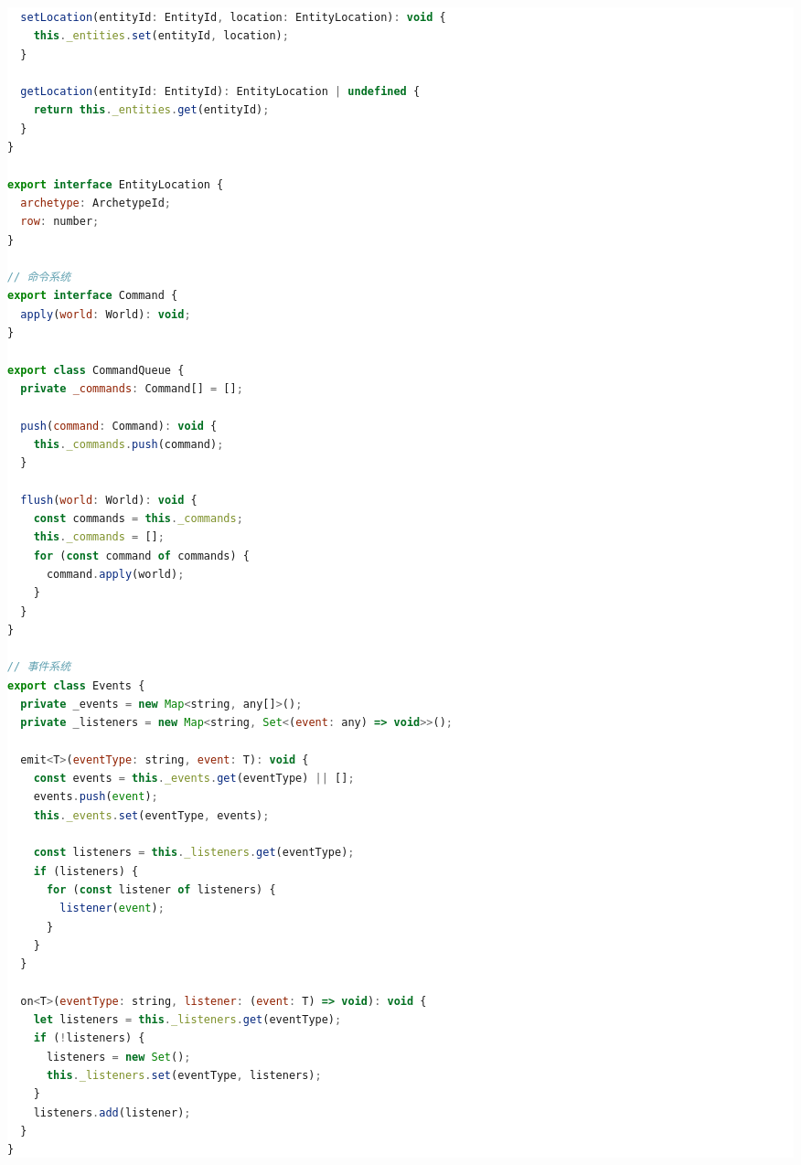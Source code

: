 ```jsx
  setLocation(entityId: EntityId, location: EntityLocation): void {
    this._entities.set(entityId, location);
  }

  getLocation(entityId: EntityId): EntityLocation | undefined {
    return this._entities.get(entityId);
  }
}

export interface EntityLocation {
  archetype: ArchetypeId;
  row: number;
}

// 命令系统
export interface Command {
  apply(world: World): void;
}

export class CommandQueue {
  private _commands: Command[] = [];

  push(command: Command): void {
    this._commands.push(command);
  }

  flush(world: World): void {
    const commands = this._commands;
    this._commands = [];
    for (const command of commands) {
      command.apply(world);
    }
  }
}

// 事件系统
export class Events {
  private _events = new Map<string, any[]>();
  private _listeners = new Map<string, Set<(event: any) => void>>();

  emit<T>(eventType: string, event: T): void {
    const events = this._events.get(eventType) || [];
    events.push(event);
    this._events.set(eventType, events);

    const listeners = this._listeners.get(eventType);
    if (listeners) {
      for (const listener of listeners) {
        listener(event);
      }
    }
  }

  on<T>(eventType: string, listener: (event: T) => void): void {
    let listeners = this._listeners.get(eventType);
    if (!listeners) {
      listeners = new Set();
      this._listeners.set(eventType, listeners);
    }
    listeners.add(listener);
  }
}

```